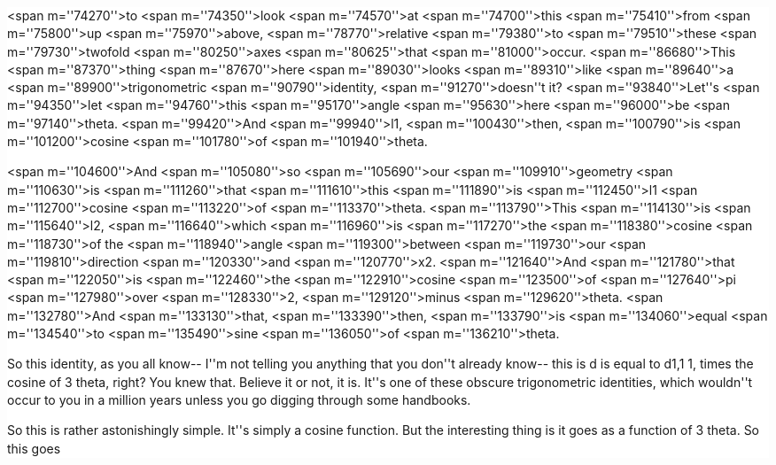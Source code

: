   <span m=''74270''>to</span> <span m=''74350''>look</span> <span m=''74570''>at</span>
  <span m=''74700''>this</span> <span m=''75410''>from</span> <span m=''75800''>up</span>
  <span m=''75970''>above,</span> <span m=''78770''>relative</span> <span m=''79380''>to</span>
  <span m=''79510''>these</span> <span m=''79730''>twofold</span> <span m=''80250''>axes</span>
  <span m=''80625''>that</span> <span m=''81000''>occur.</span> <span m=''86680''>This</span>
  <span m=''87370''>thing</span> <span m=''87670''>here</span> <span m=''89030''>looks</span>
  <span m=''89310''>like</span> <span m=''89640''>a</span> <span m=''89900''>trigonometric</span>
  <span m=''90790''>identity,</span> <span m=''91270''>doesn''t it?</span> <span m=''93840''>Let''s</span>
  <span m=''94350''>let</span> <span m=''94760''>this</span> <span m=''95170''>angle</span>
  <span m=''95630''>here</span> <span m=''96000''>be</span> <span m=''97140''>theta.</span>
  <span m=''99420''>And</span> <span m=''99940''>l1,</span> <span m=''100430''>then,</span>
  <span m=''100790''>is</span> <span m=''101200''>cosine</span> <span m=''101780''>of</span>
  <span m=''101940''>theta.</span> </p><p><span m=''104600''>And</span> <span m=''105080''>so</span>
  <span m=''105690''>our</span> <span m=''109910''>geometry</span> <span m=''110630''>is</span>
  <span m=''111260''>that</span> <span m=''111610''>this</span> <span m=''111890''>is</span>
  <span m=''112450''>l1</span> <span m=''112700''>cosine</span> <span m=''113220''>of</span>
  <span m=''113370''>theta.</span> <span m=''113790''>This</span> <span m=''114130''>is</span>
  <span m=''115640''>l2,</span> <span m=''116640''>which</span> <span m=''116960''>is</span>
  <span m=''117270''>the</span> <span m=''118380''>cosine</span> <span m=''118730''>of
  the</span> <span m=''118940''>angle</span> <span m=''119300''>between</span> <span
  m=''119730''>our</span> <span m=''119810''>direction</span> <span m=''120330''>and</span>
  <span m=''120770''>x2.</span> <span m=''121640''>And</span> <span m=''121780''>that</span>
  <span m=''122050''>is</span> <span m=''122460''>the</span> <span m=''122910''>cosine</span>
  <span m=''123500''>of</span> <span m=''127640''>pi</span> <span m=''127980''>over</span>
  <span m=''128330''>2,</span> <span m=''129120''>minus</span> <span m=''129620''>theta.</span>
  <span m=''132780''>And</span> <span m=''133130''>that,</span> <span m=''133390''>then,</span>
  <span m=''133790''>is</span> <span m=''134060''>equal</span> <span m=''134540''>to</span>
  <span m=''135490''>sine</span> <span m=''136050''>of</span> <span m=''136210''>theta.</span>
  </p><p><span m=''140540''>So</span> <span m=''140750''>this</span> <span m=''140980''>identity,</span>
  <span m=''141900''>as</span> <span m=''142160''>you</span> <span m=''142370''>all</span>
  <span m=''142560''>know--</span> <span m=''142790''>I''m</span> <span m=''143220''>not</span>
  <span m=''143460''>telling</span> <span m=''143750''>you</span> <span m=''143960''>anything</span>
  <span m=''144320''>that you</span> <span m=''144420''>don''t</span> <span m=''144590''>already</span>
  <span m=''144930''>know--</span> <span m=''145210''>this</span> <span m=''145470''>is</span>
  <span m=''146400''>d</span> <span m=''146670''>is</span> <span m=''146840''>equal</span>
  <span m=''147180''>to</span> <span m=''147300''>d1,1</span> <span m=''147530''>1,</span>
  <span m=''148090''>times</span> <span m=''148450''>the</span> <span m=''148770''>cosine</span>
  <span m=''149180''>of</span> <span m=''149300''>3</span> <span m=''149510''>theta,</span>
  <span m=''149880''>right?</span> <span m=''151180''>You</span> <span m=''151340''>knew</span>
  <span m=''151670''>that.</span> <span m=''153380''>Believe it</span> <span m=''153580''>or</span>
  <span m=''153760''>not,</span> <span m=''153980''>it</span> <span m=''154060''>is.</span>
  <span m=''154220''>It''s</span> <span m=''154360''>one</span> <span m=''154530''>of</span>
  <span m=''154600''>these</span> <span m=''154810''>obscure</span> <span m=''155360''>trigonometric</span>
  <span m=''156180''>identities,</span> <span m=''157090''>which</span> <span m=''157330''>wouldn''t</span>
  <span m=''157600''>occur</span> <span m=''157930''>to</span> <span m=''158060''>you</span>
  <span m=''158170''>in</span> <span m=''158250''>a</span> <span m=''158300''>million</span>
  <span m=''158650''>years</span> <span m=''158980''>unless</span> <span m=''159140''>you</span>
  <span m=''159420''>go</span> <span m=''160400''>digging</span> <span m=''160740''>through</span>
  <span m=''160970''>some</span> <span m=''161210''>handbooks.</span> </p><p><span
  m=''162110''>So</span> <span m=''162300''>this</span> <span m=''162570''>is</span>
  <span m=''163190''>rather</span> <span m=''163610''>astonishingly</span> <span m=''164510''>simple.</span>
  <span m=''165460''>It''s</span> <span m=''165710''>simply</span> <span m=''166140''>a</span>
  <span m=''166200''>cosine</span> <span m=''166750''>function.</span> <span m=''167420''>But</span>
  <span m=''167620''>the</span> <span m=''167720''>interesting</span> <span m=''168280''>thing</span>
  <span m=''168570''>is</span> <span m=''168870''>it</span> <span m=''169050''>goes</span>
  <span m=''169570''>as</span> <span m=''170530''>a</span> <span m=''171330''>function</span>
  <span m=''171890''>of</span> <span m=''173890''>3</span> <span m=''174340''>theta.</span>
  <span m=''175040''>So</span> <span m=''175250''>this</span> <span m=''175580''>goes</span>
